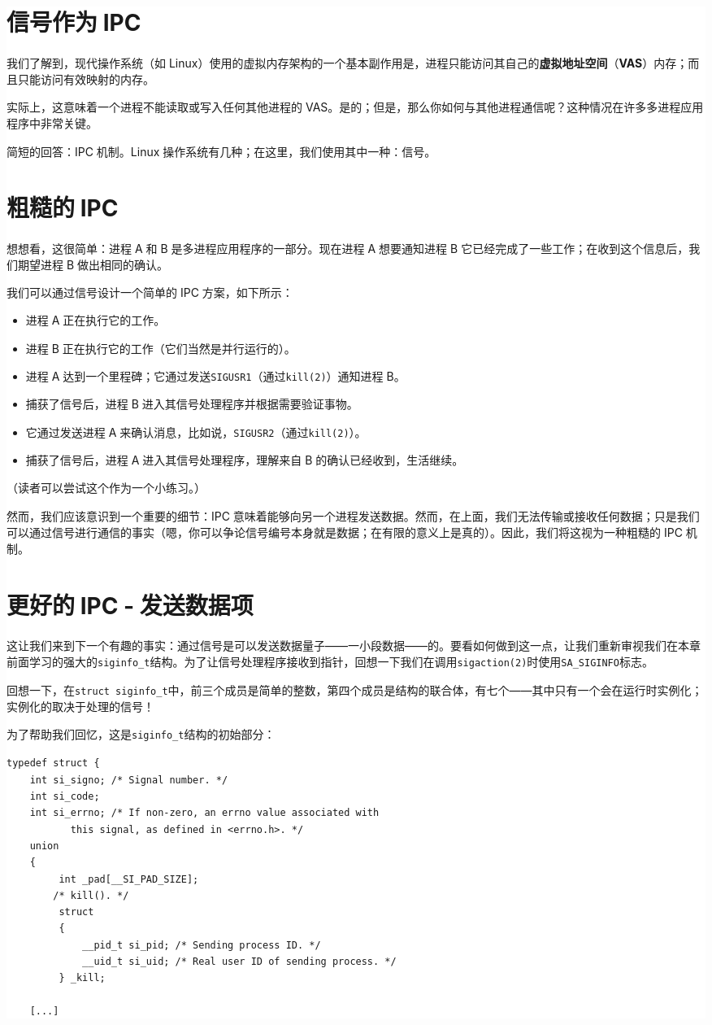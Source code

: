 # 信号作为 IPC

我们了解到，现代操作系统（如 Linux）使用的虚拟内存架构的一个基本副作用是，进程只能访问其自己的**虚拟地址空间**（**VAS**）内存；而且只能访问有效映射的内存。

实际上，这意味着一个进程不能读取或写入任何其他进程的 VAS。是的；但是，那么你如何与其他进程通信呢？这种情况在许多多进程应用程序中非常关键。

简短的回答：IPC 机制。Linux 操作系统有几种；在这里，我们使用其中一种：信号。

# 粗糙的 IPC

想想看，这很简单：进程 A 和 B 是多进程应用程序的一部分。现在进程 A 想要通知进程 B 它已经完成了一些工作；在收到这个信息后，我们期望进程 B 做出相同的确认。

我们可以通过信号设计一个简单的 IPC 方案，如下所示：

+   进程 A 正在执行它的工作。

+   进程 B 正在执行它的工作（它们当然是并行运行的）。

+   进程 A 达到一个里程碑；它通过发送`SIGUSR1`（通过`kill(2)`）通知进程 B。

+   捕获了信号后，进程 B 进入其信号处理程序并根据需要验证事物。

+   它通过发送进程 A 来确认消息，比如说，`SIGUSR2`（通过`kill(2)`）。

+   捕获了信号后，进程 A 进入其信号处理程序，理解来自 B 的确认已经收到，生活继续。

（读者可以尝试这个作为一个小练习。）

然而，我们应该意识到一个重要的细节：IPC 意味着能够向另一个进程发送数据。然而，在上面，我们无法传输或接收任何数据；只是我们可以通过信号进行通信的事实（嗯，你可以争论信号编号本身就是数据；在有限的意义上是真的）。因此，我们将这视为一种粗糙的 IPC 机制。

# 更好的 IPC - 发送数据项

这让我们来到下一个有趣的事实：通过信号是可以发送数据量子——一小段数据——的。要看如何做到这一点，让我们重新审视我们在本章前面学习的强大的`siginfo_t`结构。为了让信号处理程序接收到指针，回想一下我们在调用`sigaction(2)`时使用`SA_SIGINFO`标志。

回想一下，在`struct siginfo_t`中，前三个成员是简单的整数，第四个成员是结构的联合体，有七个——其中只有一个会在运行时实例化；实例化的取决于处理的信号！

为了帮助我们回忆，这是`siginfo_t`结构的初始部分：

```
typedef struct {
    int si_signo; /* Signal number. */
    int si_code;  
    int si_errno; /* If non-zero, an errno value associated with
           this signal, as defined in <errno.h>. */
    union
    {
         int _pad[__SI_PAD_SIZE];
        /* kill(). */
         struct
         {
             __pid_t si_pid; /* Sending process ID. */
             __uid_t si_uid; /* Real user ID of sending process. */
         } _kill;

    [...]
```
